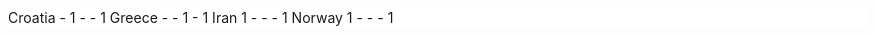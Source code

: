 </tr>

<tr>

<td>Croatia</td>

<td style="text-align:center">-</td>

<td style="text-align:center">1</td>

<td style="text-align:center">-</td>

<td style="text-align:center">-</td>

<td style="text-align:center">1</td>

</tr>

<tr>

<td>Greece</td>

<td style="text-align:center">-</td>

<td style="text-align:center">-</td>

<td style="text-align:center">1</td>

<td style="text-align:center">-</td>

<td style="text-align:center">1</td>

</tr>

<tr>

<td>Iran</td>

<td style="text-align:center">1</td>

<td style="text-align:center">-</td>

<td style="text-align:center">-</td>

<td style="text-align:center">-</td>

<td style="text-align:center">1</td>

</tr>

<tr>

<td>Norway</td>

<td style="text-align:center">1</td>

<td style="text-align:center">-</td>

<td style="text-align:center">-</td>

<td style="text-align:center">-</td>

<td style="text-align:center">1</td>

</tr>
